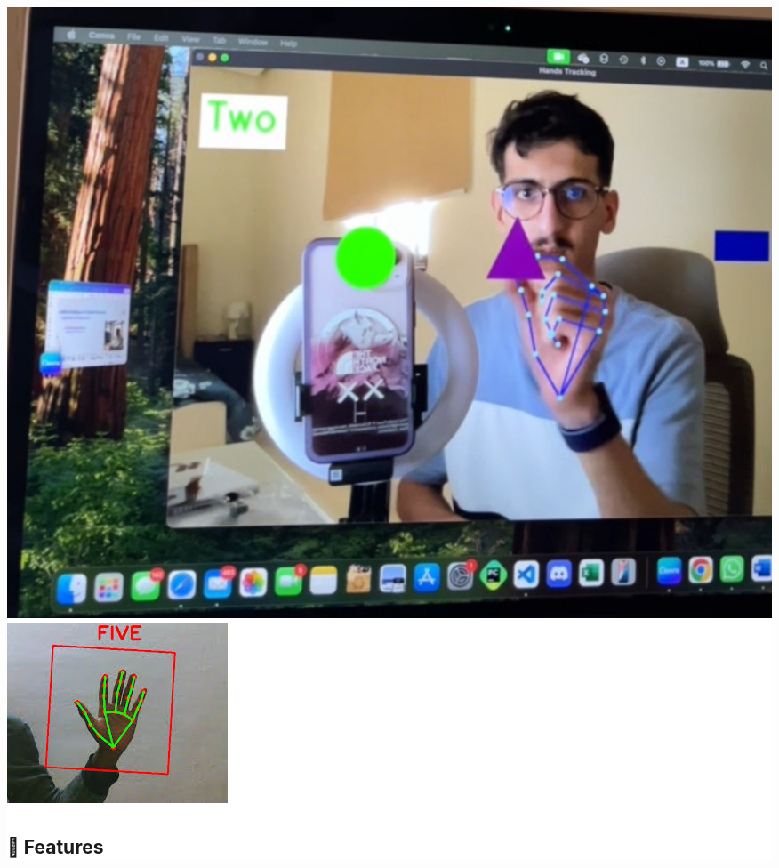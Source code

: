 ![Object Manipulation](images/Object_Manipulation.jpg)
![Five Image ](images/Five_Image.jpeg)



## 🚀 Features
